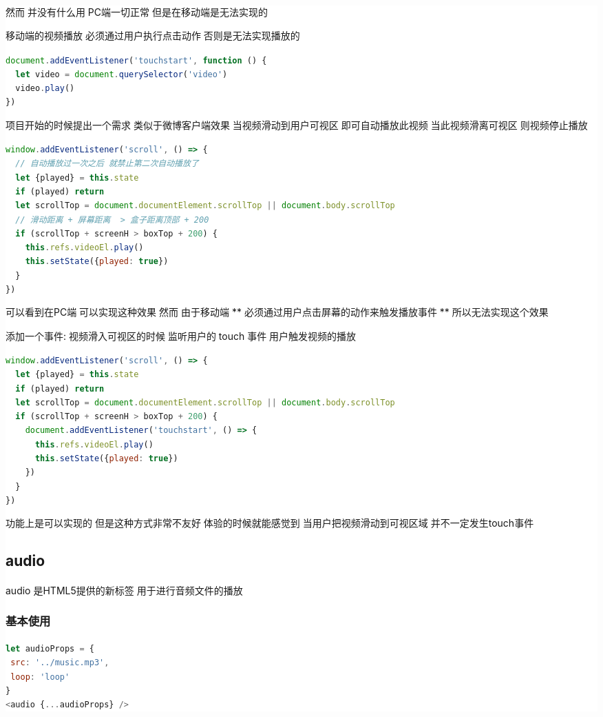 然而 并没有什么用  PC端一切正常 但是在移动端是无法实现的

移动端的视频播放 必须通过用户执行点击动作 否则是无法实现播放的

```javascript
document.addEventListener('touchstart', function () {
  let video = document.querySelector('video')
  video.play()
})
```

项目开始的时候提出一个需求 类似于微博客户端效果 当视频滑动到用户可视区 即可自动播放此视频 当此视频滑离可视区 则视频停止播放

```javascript
window.addEventListener('scroll', () => {
  // 自动播放过一次之后 就禁止第二次自动播放了
  let {played} = this.state
  if (played) return
  let scrollTop = document.documentElement.scrollTop || document.body.scrollTop
  // 滑动距离 + 屏幕距离  > 盒子距离顶部 + 200
  if (scrollTop + screenH > boxTop + 200) {
    this.refs.videoEl.play()
    this.setState({played: true})
  }
})
```

可以看到在PC端 可以实现这种效果  然而 由于移动端 ** 必须通过用户点击屏幕的动作来触发播放事件 **  所以无法实现这个效果  

添加一个事件: 视频滑入可视区的时候 监听用户的 touch 事件 用户触发视频的播放

```javascript
window.addEventListener('scroll', () => {
  let {played} = this.state
  if (played) return
  let scrollTop = document.documentElement.scrollTop || document.body.scrollTop
  if (scrollTop + screenH > boxTop + 200) {
    document.addEventListener('touchstart', () => {
      this.refs.videoEl.play()
      this.setState({played: true})
    })
  }
})
```

功能上是可以实现的 但是这种方式非常不友好 体验的时候就能感觉到 当用户把视频滑动到可视区域 并不一定发生touch事件


## audio

audio 是HTML5提供的新标签 用于进行音频文件的播放

### 基本使用

```javascript
let audioProps = {
 src: '../music.mp3',
 loop: 'loop'
}
<audio {...audioProps} />
```
